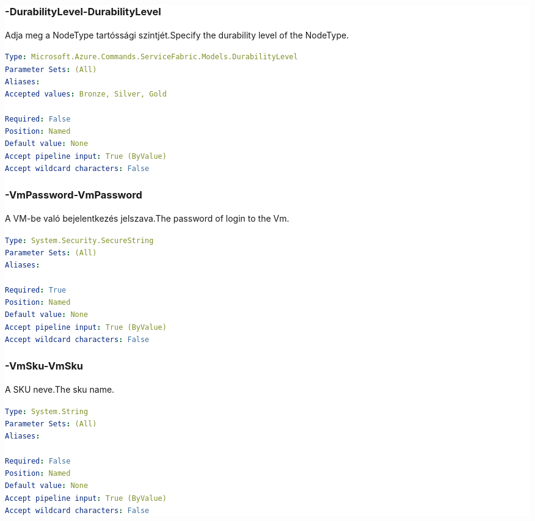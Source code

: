 ### <span data-ttu-id="ee8d0-121">-DurabilityLevel</span><span class="sxs-lookup"><span data-stu-id="ee8d0-121">-DurabilityLevel</span></span>
<span data-ttu-id="ee8d0-122">Adja meg a NodeType tartóssági szintjét.</span><span class="sxs-lookup"><span data-stu-id="ee8d0-122">Specify the durability level of the NodeType.</span></span>

```yaml
Type: Microsoft.Azure.Commands.ServiceFabric.Models.DurabilityLevel
Parameter Sets: (All)
Aliases: 
Accepted values: Bronze, Silver, Gold

Required: False
Position: Named
Default value: None
Accept pipeline input: True (ByValue)
Accept wildcard characters: False
```

### <span data-ttu-id="ee8d0-123">-VmPassword</span><span class="sxs-lookup"><span data-stu-id="ee8d0-123">-VmPassword</span></span>
<span data-ttu-id="ee8d0-124">A VM-be való bejelentkezés jelszava.</span><span class="sxs-lookup"><span data-stu-id="ee8d0-124">The password of login to the Vm.</span></span>

```yaml
Type: System.Security.SecureString
Parameter Sets: (All)
Aliases: 

Required: True
Position: Named
Default value: None
Accept pipeline input: True (ByValue)
Accept wildcard characters: False
```

### <span data-ttu-id="ee8d0-125">-VmSku</span><span class="sxs-lookup"><span data-stu-id="ee8d0-125">-VmSku</span></span>
<span data-ttu-id="ee8d0-126">A SKU neve.</span><span class="sxs-lookup"><span data-stu-id="ee8d0-126">The sku name.</span></span>

```yaml
Type: System.String
Parameter Sets: (All)
Aliases: 

Required: False
Position: Named
Default value: None
Accept pipeline input: True (ByValue)
Accept wildcard characters: False
```
